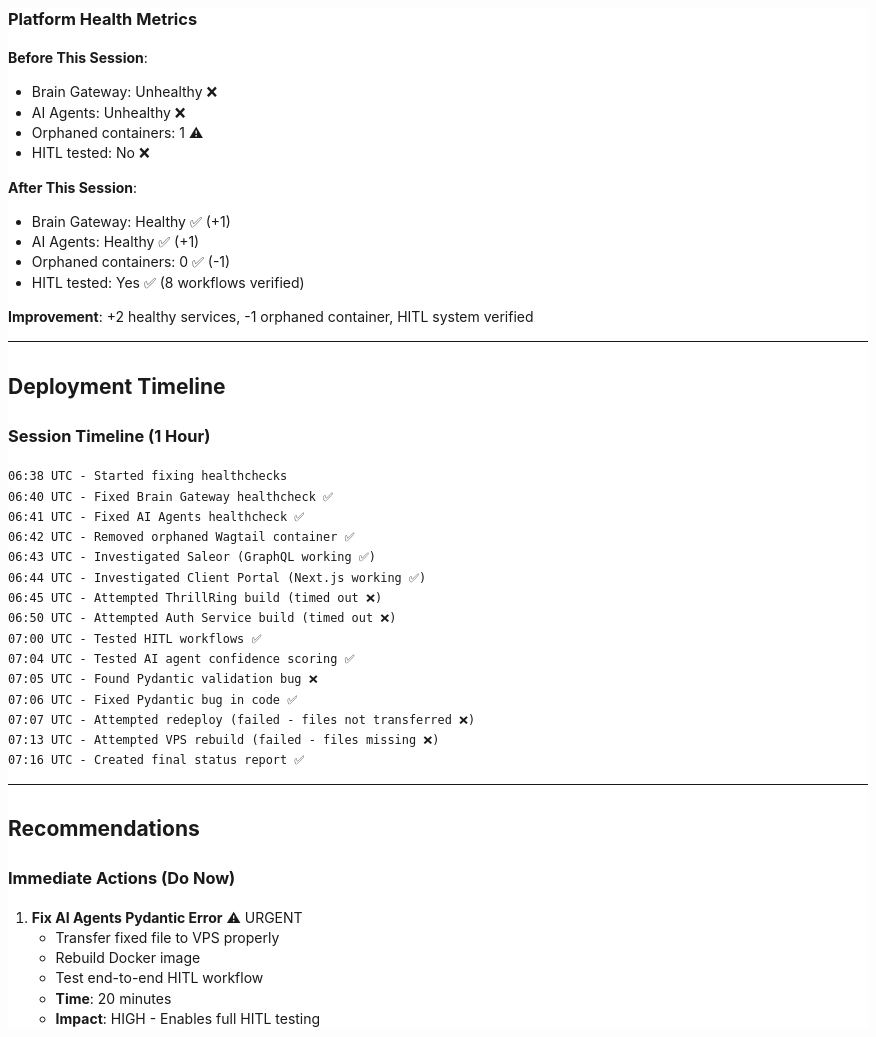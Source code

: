 ### Platform Health Metrics

**Before This Session**:
- Brain Gateway: Unhealthy ❌
- AI Agents: Unhealthy ❌
- Orphaned containers: 1 ⚠️
- HITL tested: No ❌

**After This Session**:
- Brain Gateway: Healthy ✅ (+1)
- AI Agents: Healthy ✅ (+1)
- Orphaned containers: 0 ✅ (-1)
- HITL tested: Yes ✅ (8 workflows verified)

**Improvement**: +2 healthy services, -1 orphaned container, HITL system verified

---

## Deployment Timeline

### Session Timeline (1 Hour)

```
06:38 UTC - Started fixing healthchecks
06:40 UTC - Fixed Brain Gateway healthcheck ✅
06:41 UTC - Fixed AI Agents healthcheck ✅
06:42 UTC - Removed orphaned Wagtail container ✅
06:43 UTC - Investigated Saleor (GraphQL working ✅)
06:44 UTC - Investigated Client Portal (Next.js working ✅)
06:45 UTC - Attempted ThrillRing build (timed out ❌)
06:50 UTC - Attempted Auth Service build (timed out ❌)
07:00 UTC - Tested HITL workflows ✅
07:04 UTC - Tested AI agent confidence scoring ✅
07:05 UTC - Found Pydantic validation bug ❌
07:06 UTC - Fixed Pydantic bug in code ✅
07:07 UTC - Attempted redeploy (failed - files not transferred ❌)
07:13 UTC - Attempted VPS rebuild (failed - files missing ❌)
07:16 UTC - Created final status report ✅
```

---

## Recommendations

### Immediate Actions (Do Now)

1. **Fix AI Agents Pydantic Error** ⚠️ URGENT
   - Transfer fixed file to VPS properly
   - Rebuild Docker image
   - Test end-to-end HITL workflow
   - **Time**: 20 minutes
   - **Impact**: HIGH - Enables full HITL testing
